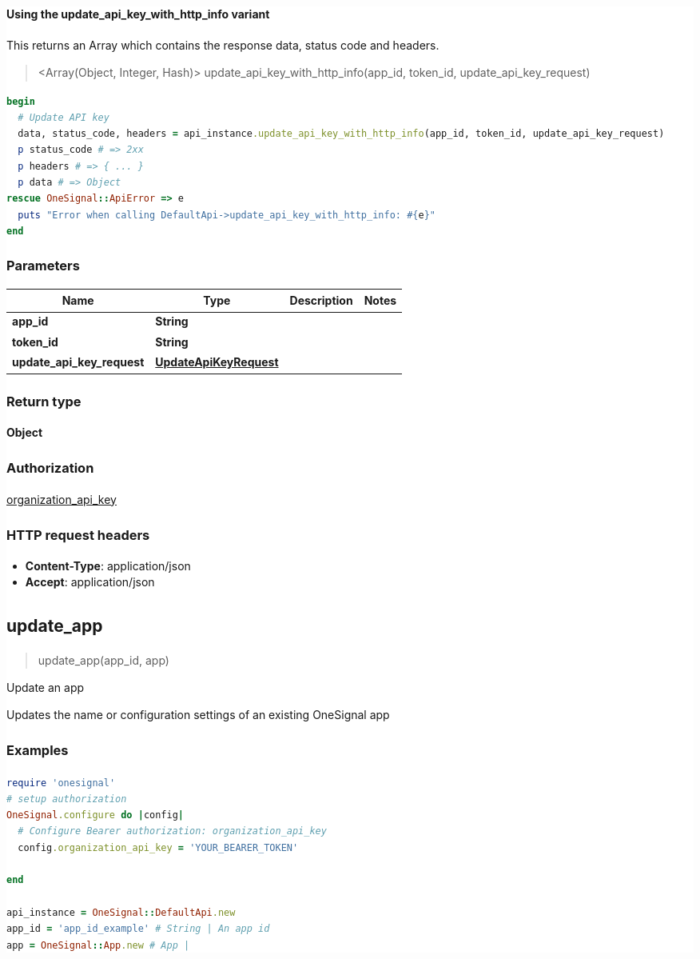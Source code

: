 #### Using the update_api_key_with_http_info variant

This returns an Array which contains the response data, status code and headers.

> <Array(Object, Integer, Hash)> update_api_key_with_http_info(app_id, token_id, update_api_key_request)

```ruby
begin
  # Update API key
  data, status_code, headers = api_instance.update_api_key_with_http_info(app_id, token_id, update_api_key_request)
  p status_code # => 2xx
  p headers # => { ... }
  p data # => Object
rescue OneSignal::ApiError => e
  puts "Error when calling DefaultApi->update_api_key_with_http_info: #{e}"
end
```

### Parameters

| Name | Type | Description | Notes |
| ---- | ---- | ----------- | ----- |
| **app_id** | **String** |  |  |
| **token_id** | **String** |  |  |
| **update_api_key_request** | [**UpdateApiKeyRequest**](UpdateApiKeyRequest.md) |  |  |

### Return type

**Object**

### Authorization

[organization_api_key](../README.md#organization_api_key)

### HTTP request headers

- **Content-Type**: application/json
- **Accept**: application/json


## update_app

> <App> update_app(app_id, app)

Update an app

Updates the name or configuration settings of an existing OneSignal app

### Examples

```ruby
require 'onesignal'
# setup authorization
OneSignal.configure do |config|
  # Configure Bearer authorization: organization_api_key
  config.organization_api_key = 'YOUR_BEARER_TOKEN'

end

api_instance = OneSignal::DefaultApi.new
app_id = 'app_id_example' # String | An app id
app = OneSignal::App.new # App | 

```